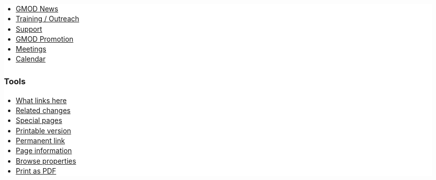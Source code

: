 <div class="body">

- <span id="n-GMOD-News">[GMOD News](GMOD_News)</span>
- <span id="n-Training-.2F-Outreach">[Training /
  Outreach](Training_and_Outreach)</span>
- <span id="n-Support">[Support](Support)</span>
- <span id="n-GMOD-Promotion">[GMOD Promotion](GMOD_Promotion)</span>
- <span id="n-Meetings">[Meetings](Meetings)</span>
- <span id="n-Calendar">[Calendar](Calendar)</span>

</div>

</div>

<div id="p-tb" class="portal" role="navigation"
aria-labelledby="p-tb-label">

### Tools

<div class="body">

- <span id="t-whatlinkshere"><a href="Special:WhatLinksHere/Category:GMOD_Project_Presentations"
  accesskey="j" title="A list of all wiki pages that link here [j]">What
  links here</a></span>
- <span id="t-recentchangeslinked"><a
  href="Special:RecentChangesLinked/Category:GMOD_Project_Presentations"
  accesskey="k"
  title="Recent changes in pages linked from this page [k]">Related
  changes</a></span>
- <span id="t-specialpages"><a href="Special:SpecialPages" accesskey="q"
  title="A list of all special pages [q]">Special pages</a></span>
- <span id="t-print"><a
  href="http://gmod.org/mediawiki/index.php?title=Category:GMOD_Project_Presentations&amp;printable=yes"
  rel="alternate" accesskey="p"
  title="Printable version of this page [p]">Printable version</a></span>
- <span id="t-permalink">[Permanent
  link](http://gmod.org/mediawiki/index.php?title=Category:GMOD_Project_Presentations&oldid=4806 "Permanent link to this revision of the page")</span>
- <span id="t-info">[Page
  information](http://gmod.org/mediawiki/index.php?title=Category:GMOD_Project_Presentations&action=info)</span>
- <span id="t-smwbrowselink"><a href="Special:Browse/Category:GMOD_Project_Presentations"
  rel="smw-browse">Browse properties</a></span>
- <span id="t-pdf">[Print as
  PDF](http://gmod.org/mediawiki/index.php?title=Special:PdfPrint&page=Category:GMOD_Project_Presentations)</span>

</div>

</div>

</div>

</div>

